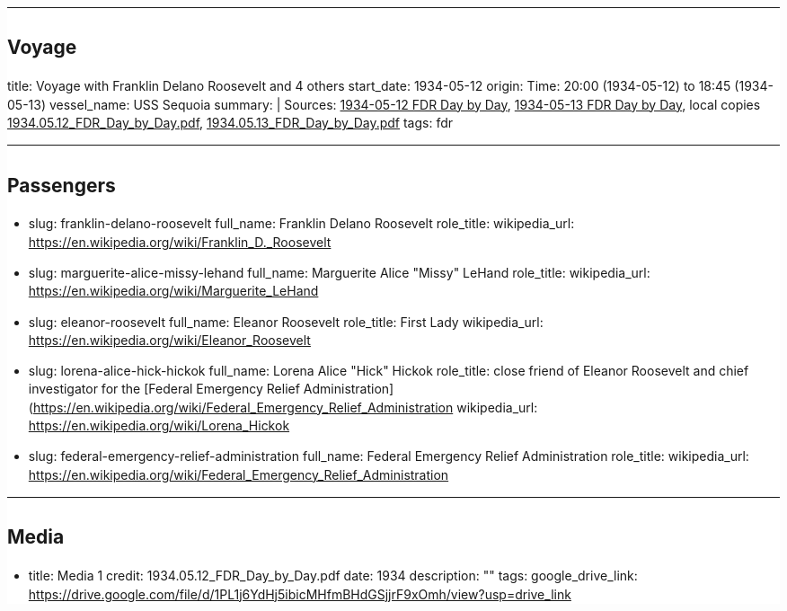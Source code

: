 

---
## Voyage

title: Voyage with Franklin Delano Roosevelt and 4 others
start_date: 1934-05-12
origin: Time: 20:00 (1934-05-12) to 18:45 (1934-05-13)
vessel_name: USS Sequoia
summary: |
Sources: [1934-05-12 FDR Day by Day](http://www.fdrlibrary.marist.edu/daybyday/daylog/may-12th-1934/), [1934-05-13 FDR Day by Day](http://www.fdrlibrary.marist.edu/daybyday/daylog/may-13th-1934/), local copies [1934.05.12_FDR_Day_by_Day.pdf](https://drive.google.com/file/d/1PL1j6YdHj5ibicMHfmBHdGSjjrF9xOmh/view?usp=drive_link), [1934.05.13_FDR_Day_by_Day.pdf](https://drive.google.com/file/d/1dA_-g-I_b7BbS6FP4pNXm4ebbYcfgx67/view?usp=drive_link)
tags: fdr

---
## Passengers

- slug: franklin-delano-roosevelt
  full_name: Franklin Delano Roosevelt
  role_title: 
  wikipedia_url: https://en.wikipedia.org/wiki/Franklin_D._Roosevelt

- slug: marguerite-alice-missy-lehand
  full_name: Marguerite Alice "Missy" LeHand
  role_title: 
  wikipedia_url: https://en.wikipedia.org/wiki/Marguerite_LeHand

- slug: eleanor-roosevelt
  full_name: Eleanor Roosevelt
  role_title: First Lady
  wikipedia_url: https://en.wikipedia.org/wiki/Eleanor_Roosevelt

- slug: lorena-alice-hick-hickok
  full_name: Lorena Alice "Hick" Hickok
  role_title: close friend of Eleanor Roosevelt and chief investigator for the [Federal Emergency Relief Administration](https://en.wikipedia.org/wiki/Federal_Emergency_Relief_Administration
  wikipedia_url: https://en.wikipedia.org/wiki/Lorena_Hickok

- slug: federal-emergency-relief-administration
  full_name: Federal Emergency Relief Administration
  role_title: 
  wikipedia_url: https://en.wikipedia.org/wiki/Federal_Emergency_Relief_Administration

---
## Media

- title: Media 1
  credit: 1934.05.12_FDR_Day_by_Day.pdf
  date: 1934
  description: ""
  tags: 
  google_drive_link: https://drive.google.com/file/d/1PL1j6YdHj5ibicMHfmBHdGSjjrF9xOmh/view?usp=drive_link
